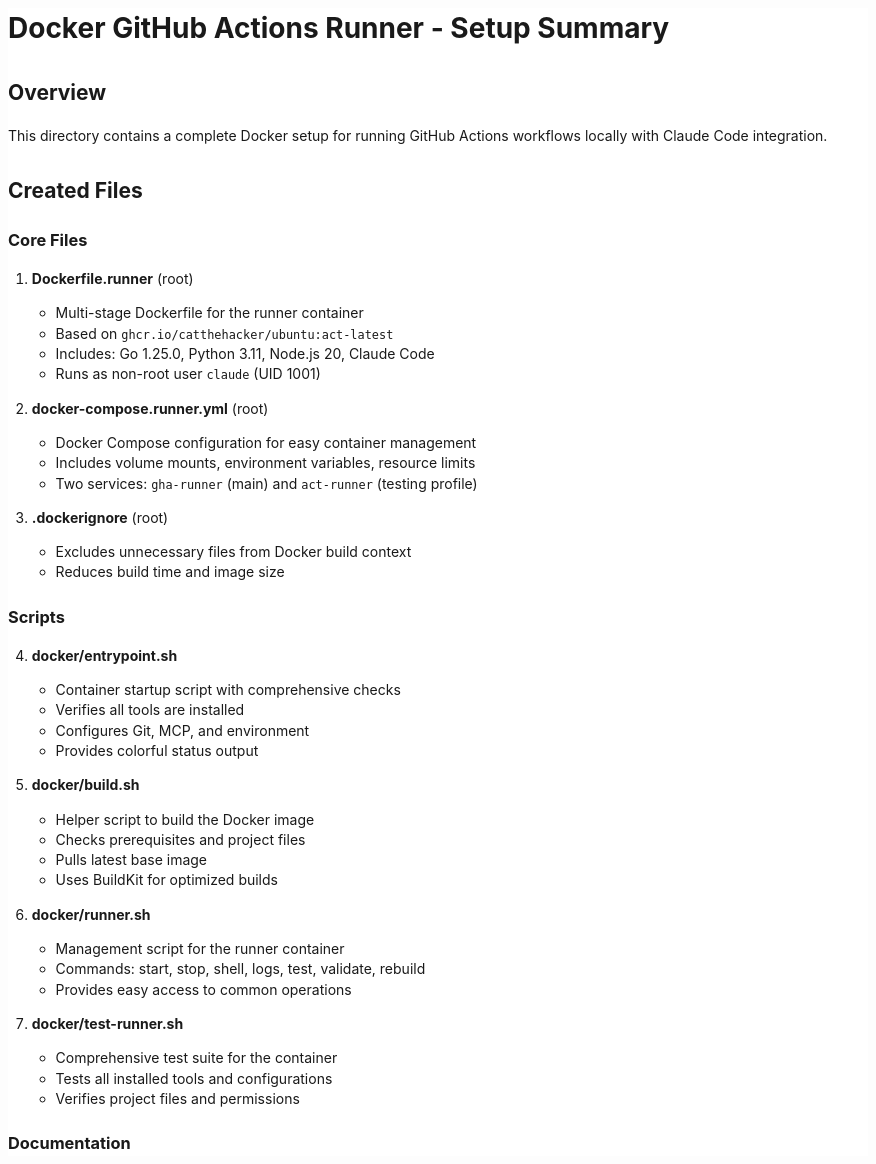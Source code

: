 # Docker GitHub Actions Runner - Setup Summary

## Overview

This directory contains a complete Docker setup for running GitHub Actions workflows locally with Claude Code integration.

## Created Files

### Core Files

1. **Dockerfile.runner** (root)
   - Multi-stage Dockerfile for the runner container
   - Based on `ghcr.io/catthehacker/ubuntu:act-latest`
   - Includes: Go 1.25.0, Python 3.11, Node.js 20, Claude Code
   - Runs as non-root user `claude` (UID 1001)

2. **docker-compose.runner.yml** (root)
   - Docker Compose configuration for easy container management
   - Includes volume mounts, environment variables, resource limits
   - Two services: `gha-runner` (main) and `act-runner` (testing profile)

3. **.dockerignore** (root)
   - Excludes unnecessary files from Docker build context
   - Reduces build time and image size

### Scripts

4. **docker/entrypoint.sh**
   - Container startup script with comprehensive checks
   - Verifies all tools are installed
   - Configures Git, MCP, and environment
   - Provides colorful status output

5. **docker/build.sh**
   - Helper script to build the Docker image
   - Checks prerequisites and project files
   - Pulls latest base image
   - Uses BuildKit for optimized builds

6. **docker/runner.sh**
   - Management script for the runner container
   - Commands: start, stop, shell, logs, test, validate, rebuild
   - Provides easy access to common operations

7. **docker/test-runner.sh**
   - Comprehensive test suite for the container
   - Tests all installed tools and configurations
   - Verifies project files and permissions

### Documentation
